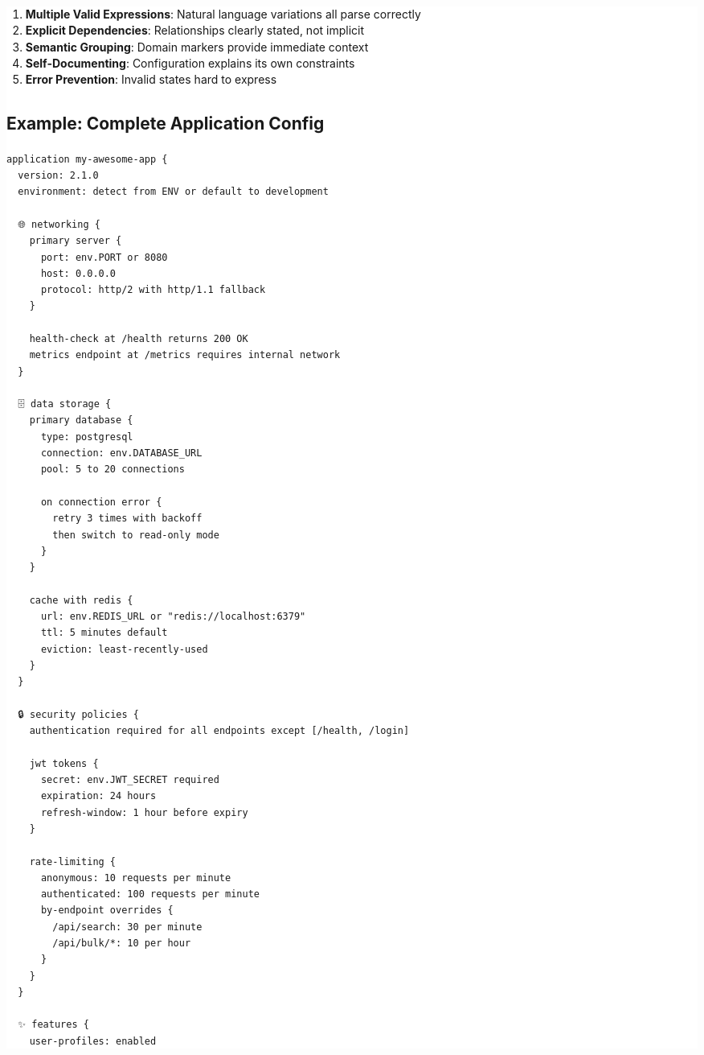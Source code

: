 1. **Multiple Valid Expressions**: Natural language variations all parse correctly
2. **Explicit Dependencies**: Relationships clearly stated, not implicit
3. **Semantic Grouping**: Domain markers provide immediate context
4. **Self-Documenting**: Configuration explains its own constraints
5. **Error Prevention**: Invalid states hard to express

## Example: Complete Application Config

```
application my-awesome-app {
  version: 2.1.0
  environment: detect from ENV or default to development
  
  🌐 networking {
    primary server {
      port: env.PORT or 8080
      host: 0.0.0.0
      protocol: http/2 with http/1.1 fallback
    }
    
    health-check at /health returns 200 OK
    metrics endpoint at /metrics requires internal network
  }
  
  🗄️ data storage {
    primary database {
      type: postgresql
      connection: env.DATABASE_URL
      pool: 5 to 20 connections
      
      on connection error {
        retry 3 times with backoff
        then switch to read-only mode
      }
    }
    
    cache with redis {
      url: env.REDIS_URL or "redis://localhost:6379"
      ttl: 5 minutes default
      eviction: least-recently-used
    }
  }
  
  🔒 security policies {
    authentication required for all endpoints except [/health, /login]
    
    jwt tokens {
      secret: env.JWT_SECRET required
      expiration: 24 hours
      refresh-window: 1 hour before expiry
    }
    
    rate-limiting {
      anonymous: 10 requests per minute
      authenticated: 100 requests per minute
      by-endpoint overrides {
        /api/search: 30 per minute
        /api/bulk/*: 10 per hour
      }
    }
  }
  
  ✨ features {
    user-profiles: enabled
```